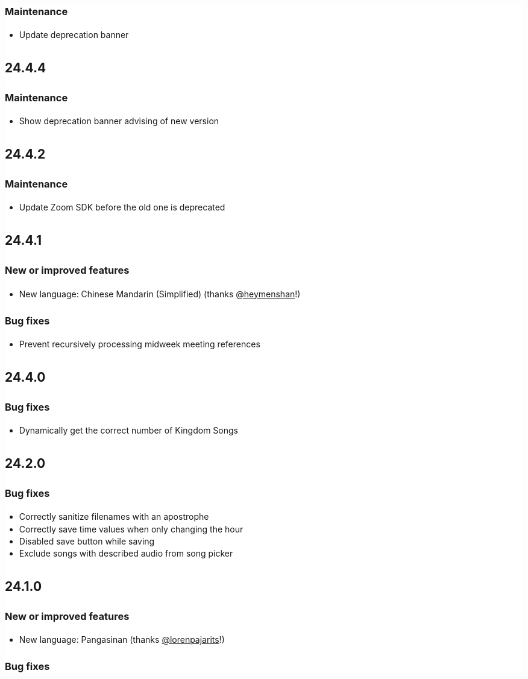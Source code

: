 ### Maintenance

- Update deprecation banner

## 24.4.4

### Maintenance

- Show deprecation banner advising of new version

## 24.4.2

### Maintenance

- Update Zoom SDK before the old one is deprecated

## 24.4.1

### New or improved features

- New language: Chinese Mandarin (Simplified) (thanks [@heymenshan](https://github.com/heymenshan)!)

### Bug fixes

- Prevent recursively processing midweek meeting references

## 24.4.0

### Bug fixes

- Dynamically get the correct number of Kingdom Songs

## 24.2.0

### Bug fixes

- Correctly sanitize filenames with an apostrophe
- Correctly save time values when only changing the hour
- Disabled save button while saving
- Exclude songs with described audio from song picker

## 24.1.0

### New or improved features

- New language: Pangasinan (thanks [@lorenpajarits](https://github.com/lorenpajarits)!)

### Bug fixes
